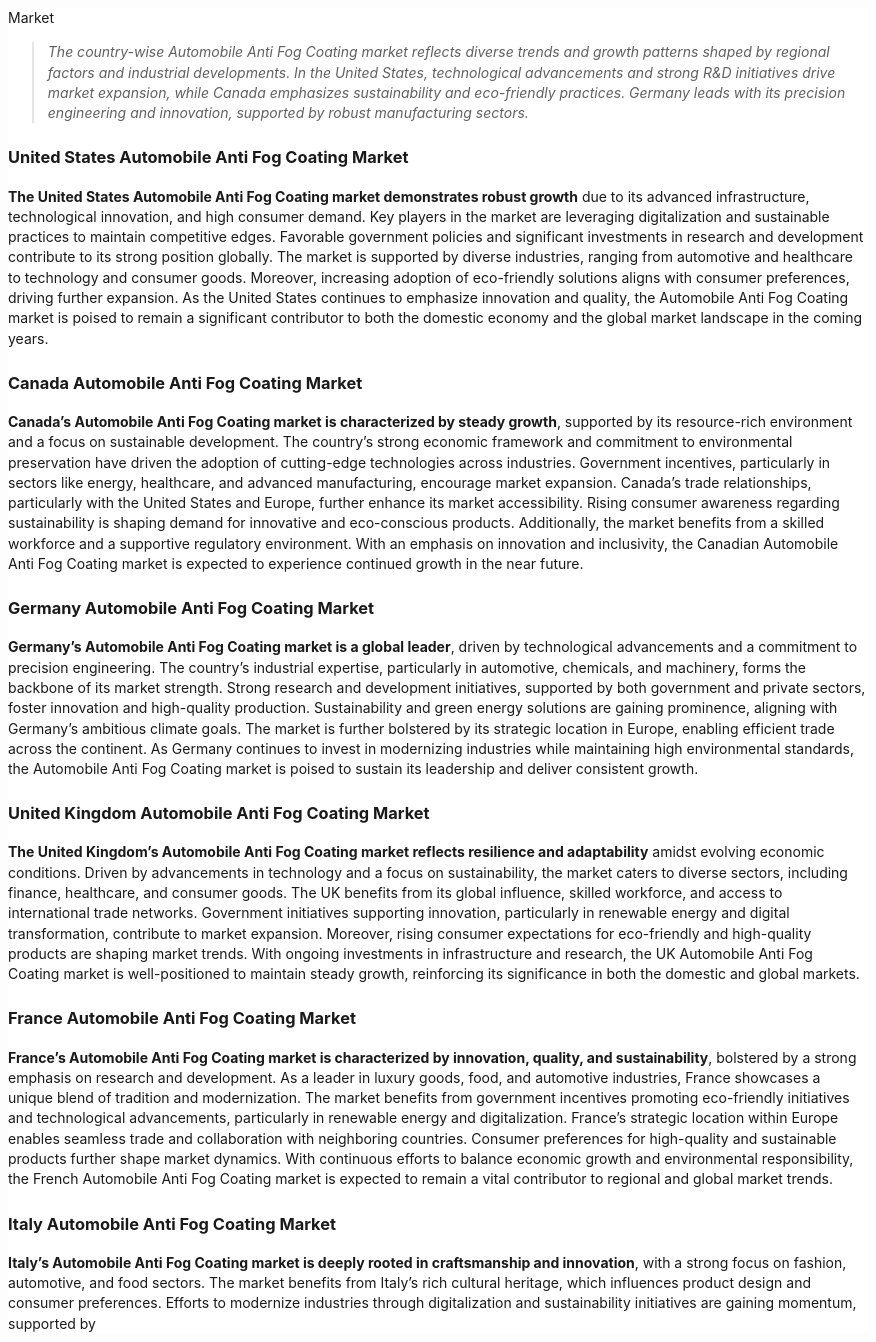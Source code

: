 Market<br /></span></h1><blockquote><p><em><span class="">The country-wise Automobile Anti Fog Coating market reflects diverse trends and growth patterns shaped by regional factors and industrial developments. In the United States, technological advancements and strong R&amp;D initiatives drive market expansion, while Canada emphasizes sustainability and eco-friendly practices. Germany leads with its precision engineering and innovation, supported by robust manufacturing sectors.</span></em></p></blockquote><h3><strong>United States Automobile Anti Fog Coating Market</strong></h3><p><strong>The United States Automobile Anti Fog Coating market demonstrates robust growth</strong> due to its advanced infrastructure, technological innovation, and high consumer demand. Key players in the market are leveraging digitalization and sustainable practices to maintain competitive edges. Favorable government policies and significant investments in research and development contribute to its strong position globally. The market is supported by diverse industries, ranging from automotive and healthcare to technology and consumer goods. Moreover, increasing adoption of eco-friendly solutions aligns with consumer preferences, driving further expansion. As the United States continues to emphasize innovation and quality, the Automobile Anti Fog Coating market is poised to remain a significant contributor to both the domestic economy and the global market landscape in the coming years.</p><h3><strong>Canada Automobile Anti Fog Coating Market</strong></h3><p><strong>Canada&rsquo;s Automobile Anti Fog Coating market is characterized by steady growth</strong>, supported by its resource-rich environment and a focus on sustainable development. The country&rsquo;s strong economic framework and commitment to environmental preservation have driven the adoption of cutting-edge technologies across industries. Government incentives, particularly in sectors like energy, healthcare, and advanced manufacturing, encourage market expansion. Canada&rsquo;s trade relationships, particularly with the United States and Europe, further enhance its market accessibility. Rising consumer awareness regarding sustainability is shaping demand for innovative and eco-conscious products. Additionally, the market benefits from a skilled workforce and a supportive regulatory environment. With an emphasis on innovation and inclusivity, the Canadian Automobile Anti Fog Coating market is expected to experience continued growth in the near future.</p><h3><strong>Germany Automobile Anti Fog Coating Market</strong></h3><p><strong>Germany&rsquo;s Automobile Anti Fog Coating market is a global leader</strong>, driven by technological advancements and a commitment to precision engineering. The country&rsquo;s industrial expertise, particularly in automotive, chemicals, and machinery, forms the backbone of its market strength. Strong research and development initiatives, supported by both government and private sectors, foster innovation and high-quality production. Sustainability and green energy solutions are gaining prominence, aligning with Germany&rsquo;s ambitious climate goals. The market is further bolstered by its strategic location in Europe, enabling efficient trade across the continent. As Germany continues to invest in modernizing industries while maintaining high environmental standards, the Automobile Anti Fog Coating market is poised to sustain its leadership and deliver consistent growth.</p><h3><strong>United Kingdom Automobile Anti Fog Coating Market</strong></h3><p><strong>The United Kingdom&rsquo;s Automobile Anti Fog Coating market reflects resilience and adaptability</strong> amidst evolving economic conditions. Driven by advancements in technology and a focus on sustainability, the market caters to diverse sectors, including finance, healthcare, and consumer goods. The UK benefits from its global influence, skilled workforce, and access to international trade networks. Government initiatives supporting innovation, particularly in renewable energy and digital transformation, contribute to market expansion. Moreover, rising consumer expectations for eco-friendly and high-quality products are shaping market trends. With ongoing investments in infrastructure and research, the UK Automobile Anti Fog Coating market is well-positioned to maintain steady growth, reinforcing its significance in both the domestic and global markets.</p><h3><strong>France Automobile Anti Fog Coating Market</strong></h3><p><strong>France&rsquo;s Automobile Anti Fog Coating market is characterized by innovation, quality, and sustainability</strong>, bolstered by a strong emphasis on research and development. As a leader in luxury goods, food, and automotive industries, France showcases a unique blend of tradition and modernization. The market benefits from government incentives promoting eco-friendly initiatives and technological advancements, particularly in renewable energy and digitalization. France&rsquo;s strategic location within Europe enables seamless trade and collaboration with neighboring countries. Consumer preferences for high-quality and sustainable products further shape market dynamics. With continuous efforts to balance economic growth and environmental responsibility, the French Automobile Anti Fog Coating market is expected to remain a vital contributor to regional and global market trends.</p><h3><strong>Italy Automobile Anti Fog Coating Market</strong></h3><p><strong>Italy&rsquo;s Automobile Anti Fog Coating market is deeply rooted in craftsmanship and innovation</strong>, with a strong focus on fashion, automotive, and food sectors. The market benefits from Italy&rsquo;s rich cultural heritage, which influences product design and consumer preferences. Efforts to modernize industries through digitalization and sustainability initiatives are gaining momentum, supported by